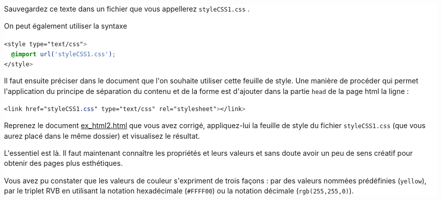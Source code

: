Sauvegardez ce texte dans un fichier que vous   appellerez `styleCSS1.css` .






On peut également utiliser la syntaxe


```css
<style type="text/css">
  @import url('styleCSS1.css');
</style>
```








Il faut ensuite préciser dans le document que l'on souhaite utiliser cette feuille de style. Une manière de procéder qui permet l'application du principe de séparation du contenu et de la forme est d'ajouter dans la partie `head` de la page html la ligne :





~~~css
<link href="styleCSS1.css" type="text/css" rel="stylesheet"></link>
~~~






Reprenez le
document [ex_html2.html](/uploads/docs/doc03b/ex_html2.html)
que vous avez corrigé, appliquez-lui la feuille de style du
fichier `styleCSS1.css` (que vous aurez placé dans le même
dossier) et visualisez le résultat.







L'essentiel est là. Il faut maintenant connaître les propriétés et
leurs valeurs et sans doute avoir un peu de sens créatif pour
obtenir des pages plus esthétiques.







Vous avez pu constater que les valeurs de couleur s'expriment de trois
façons : par des valeurs nommées prédéfinies (`yellow`),
par le triplet RVB en utilisant la notation hexadécimale
(`#FFFF00`) ou la notation décimale
(`rgb(255,255,0)`).





